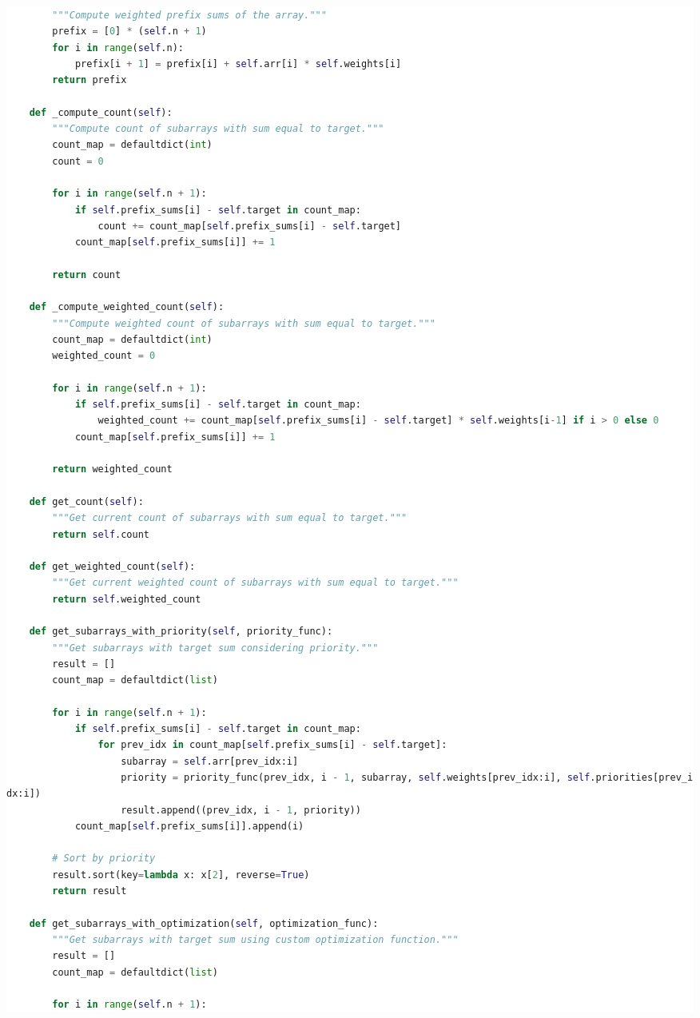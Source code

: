 ```python
        """Compute weighted prefix sums of the array."""
        prefix = [0] * (self.n + 1)
        for i in range(self.n):
            prefix[i + 1] = prefix[i] + self.arr[i] * self.weights[i]
        return prefix
    
    def _compute_count(self):
        """Compute count of subarrays with sum equal to target."""
        count_map = defaultdict(int)
        count = 0
        
        for i in range(self.n + 1):
            if self.prefix_sums[i] - self.target in count_map:
                count += count_map[self.prefix_sums[i] - self.target]
            count_map[self.prefix_sums[i]] += 1
        
        return count
    
    def _compute_weighted_count(self):
        """Compute weighted count of subarrays with sum equal to target."""
        count_map = defaultdict(int)
        weighted_count = 0
        
        for i in range(self.n + 1):
            if self.prefix_sums[i] - self.target in count_map:
                weighted_count += count_map[self.prefix_sums[i] - self.target] * self.weights[i-1] if i > 0 else 0
            count_map[self.prefix_sums[i]] += 1
        
        return weighted_count
    
    def get_count(self):
        """Get current count of subarrays with sum equal to target."""
        return self.count
    
    def get_weighted_count(self):
        """Get current weighted count of subarrays with sum equal to target."""
        return self.weighted_count
    
    def get_subarrays_with_priority(self, priority_func):
        """Get subarrays with target sum considering priority."""
        result = []
        count_map = defaultdict(list)
        
        for i in range(self.n + 1):
            if self.prefix_sums[i] - self.target in count_map:
                for prev_idx in count_map[self.prefix_sums[i] - self.target]:
                    subarray = self.arr[prev_idx:i]
                    priority = priority_func(prev_idx, i - 1, subarray, self.weights[prev_idx:i], self.priorities[prev_idx:i])
                    result.append((prev_idx, i - 1, priority))
            count_map[self.prefix_sums[i]].append(i)
        
        # Sort by priority
        result.sort(key=lambda x: x[2], reverse=True)
        return result
    
    def get_subarrays_with_optimization(self, optimization_func):
        """Get subarrays with target sum using custom optimization function."""
        result = []
        count_map = defaultdict(list)
        
        for i in range(self.n + 1):
```
